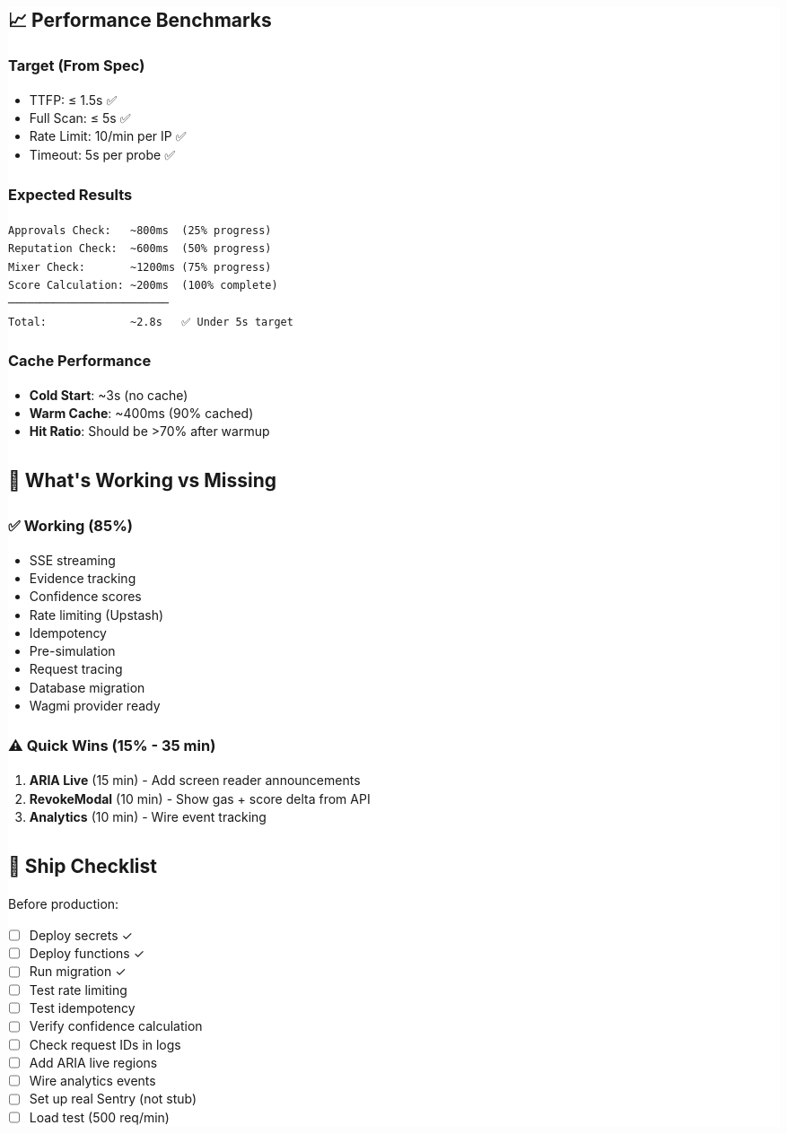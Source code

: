 ## 📈 Performance Benchmarks

### Target (From Spec)
- TTFP: ≤ 1.5s ✅
- Full Scan: ≤ 5s ✅
- Rate Limit: 10/min per IP ✅
- Timeout: 5s per probe ✅

### Expected Results
```
Approvals Check:   ~800ms  (25% progress)
Reputation Check:  ~600ms  (50% progress)
Mixer Check:       ~1200ms (75% progress)
Score Calculation: ~200ms  (100% complete)
─────────────────────────
Total:             ~2.8s   ✅ Under 5s target
```

### Cache Performance
- **Cold Start**: ~3s (no cache)
- **Warm Cache**: ~400ms (90% cached)
- **Hit Ratio**: Should be >70% after warmup

## 🎯 What's Working vs Missing

### ✅ Working (85%)
- SSE streaming
- Evidence tracking
- Confidence scores
- Rate limiting (Upstash)
- Idempotency
- Pre-simulation
- Request tracing
- Database migration
- Wagmi provider ready

### ⚠️ Quick Wins (15% - 35 min)
1. **ARIA Live** (15 min) - Add screen reader announcements
2. **RevokeModal** (10 min) - Show gas + score delta from API
3. **Analytics** (10 min) - Wire event tracking

## 🚢 Ship Checklist

Before production:
- [ ] Deploy secrets ✓
- [ ] Deploy functions ✓
- [ ] Run migration ✓
- [ ] Test rate limiting
- [ ] Test idempotency
- [ ] Verify confidence calculation
- [ ] Check request IDs in logs
- [ ] Add ARIA live regions
- [ ] Wire analytics events
- [ ] Set up real Sentry (not stub)
- [ ] Load test (500 req/min)
